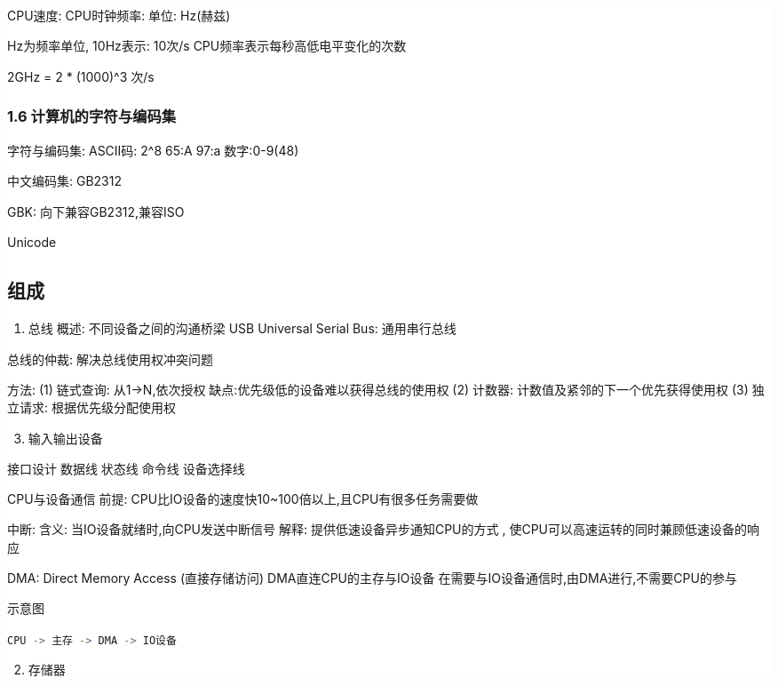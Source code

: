 CPU速度:
CPU时钟频率:
单位: Hz(赫兹)  

Hz为频率单位, 10Hz表示: 10次/s
CPU频率表示每秒高低电平变化的次数

2GHz = 2 * (1000)^3 次/s

### 1.6 计算机的字符与编码集

字符与编码集:
ASCII码: 2^8  65:A  97:a  数字:0-9(48)

中文编码集:
GB2312

GBK: 向下兼容GB2312,兼容ISO

Unicode

## 组成

1. 总线
概述: 不同设备之间的沟通桥梁
USB   Universal Serial Bus: 通用串行总线

总线的仲裁:
解决总线使用权冲突问题

方法:
(1) 链式查询: 从1->N,依次授权
缺点:优先级低的设备难以获得总线的使用权
(2) 计数器: 计数值及紧邻的下一个优先获得使用权
(3) 独立请求: 根据优先级分配使用权

3. 输入输出设备

接口设计
数据线 状态线 命令线 设备选择线

CPU与设备通信
前提: CPU比IO设备的速度快10~100倍以上,且CPU有很多任务需要做

中断: 
含义: 当IO设备就绪时,向CPU发送中断信号
解释: 提供低速设备异步通知CPU的方式 , 使CPU可以高速运转的同时兼顾低速设备的响应

DMA: Direct Memory Access (直接存储访问)
DMA直连CPU的主存与IO设备
在需要与IO设备通信时,由DMA进行,不需要CPU的参与

示意图
```bash
CPU -> 主存 -> DMA -> IO设备 
```

2. 存储器
